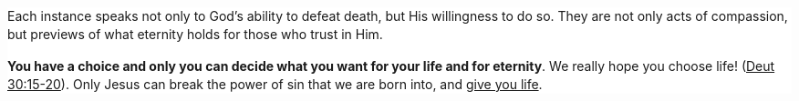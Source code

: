Each instance speaks not only to God’s ability to defeat death, but His willingness to do so. They are not only acts
of compassion, but previews of what eternity holds for those who trust in Him.

**You have a choice and only you can decide what you want for your life and for eternity**. We really hope you
choose life! ([Deut 30:15-20](https://www.biblegateway.com/passage/?search=Deuteronomy%2030%3A15-20&version=NKJV)).
Only Jesus can break the power of sin that we are born into, and [give you life](../../jesus/because-he-lives/i-can-face-tomorrow.md).

